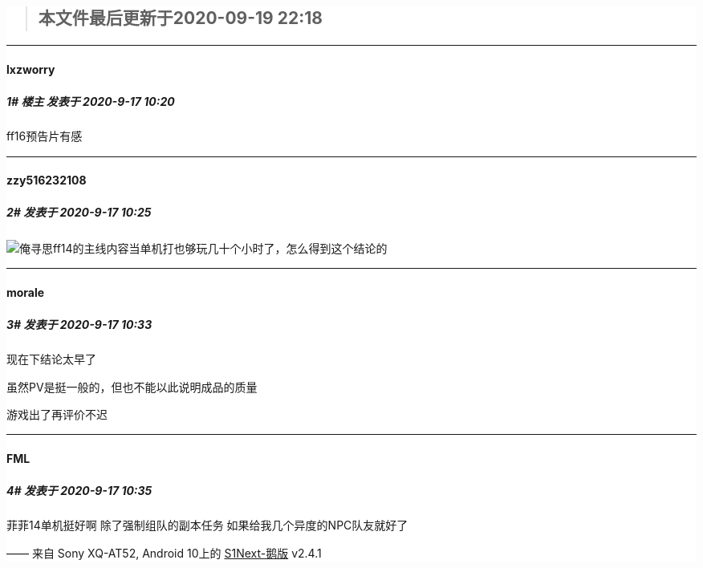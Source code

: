 > ## **本文件最后更新于2020-09-19 22:18** 



*****

####  lxzworry  
##### 1#       楼主       发表于 2020-9-17 10:20




ff16预告片有感







*****

####  zzy516232108  
##### 2#       发表于 2020-9-17 10:25



<img src="https://static.saraba1st.com/image/smiley/face2017/001.png" referrerpolicy="no-referrer">俺寻思ff14的主线内容当单机打也够玩几十个小时了，怎么得到这个结论的







*****

####  morale  
##### 3#       发表于 2020-9-17 10:33




现在下结论太早了

虽然PV是挺一般的，但也不能以此说明成品的质量

游戏出了再评价不迟







*****

####  FML  
##### 4#       发表于 2020-9-17 10:35




菲菲14单机挺好啊
除了强制组队的副本任务
如果给我几个异度的NPC队友就好了

—— 来自 Sony XQ-AT52, Android 10上的 [S1Next-鹅版](https://github.com/ykrank/S1-Next/releases) v2.4.1
